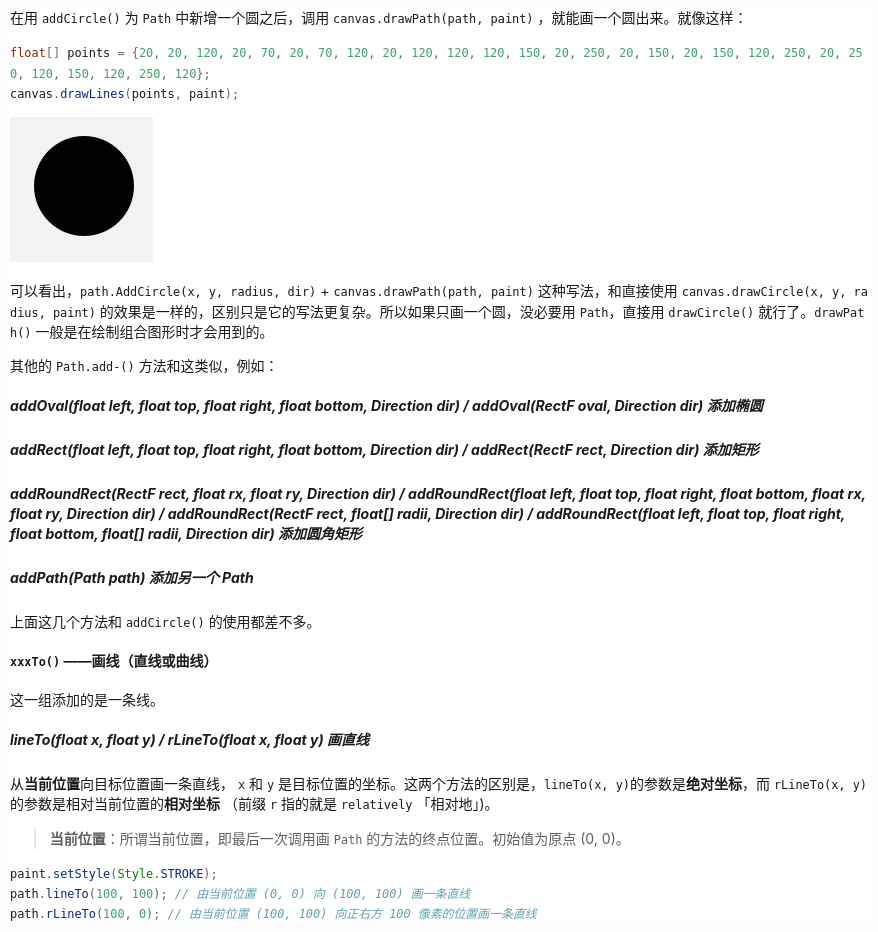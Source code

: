 在用 `addCircle()` 为 `Path` 中新增一个圆之后，调用 `canvas.drawPath(path, paint)` ，就能画一个圆出来。就像这样：

```java
float[] points = {20, 20, 120, 20, 70, 20, 70, 120, 20, 120, 120, 120, 150, 20, 250, 20, 150, 20, 150, 120, 250, 20, 250, 120, 150, 120, 250, 120};  
canvas.drawLines(points, paint);  
```

![43](assets/66.jpg)

可以看出，`path.AddCircle(x, y, radius, dir)` + `canvas.drawPath(path, paint)` 这种写法，和直接使用 `canvas.drawCircle(x, y, radius, paint)` 的效果是一样的，区别只是它的写法更复杂。所以如果只画一个圆，没必要用 `Path`，直接用 `drawCircle()` 就行了。`drawPath()` 一般是在绘制组合图形时才会用到的。

其他的 `Path.add-()` 方法和这类似，例如：

##### addOval(float left, float top, float right, float bottom, Direction dir) / addOval(RectF oval, Direction dir) 添加椭圆

##### addRect(float left, float top, float right, float bottom, Direction dir) / addRect(RectF rect, Direction dir) 添加矩形

##### addRoundRect(RectF rect, float rx, float ry, Direction dir) / addRoundRect(float left, float top, float right, float bottom, float rx, float ry, Direction dir) / addRoundRect(RectF rect, float[] radii, Direction dir) / addRoundRect(float left, float top, float right, float bottom, float[] radii, Direction dir) 添加圆角矩形

##### addPath(Path path) 添加另一个 Path

上面这几个方法和 `addCircle()` 的使用都差不多。

#### `xxxTo()` ——画线（直线或曲线）

这一组添加的是一条线。

##### lineTo(float x, float y) / rLineTo(float x, float y) 画直线

从**当前位置**向目标位置画一条直线， `x` 和 `y` 是目标位置的坐标。这两个方法的区别是，`lineTo(x, y)`的参数是**绝对坐标**，而 `rLineTo(x, y)` 的参数是相对当前位置的**相对坐标** （前缀 `r` 指的就是 `relatively` 「相对地」)。

> **当前位置**：所谓当前位置，即最后一次调用画 `Path` 的方法的终点位置。初始值为原点 (0, 0)。

```java
paint.setStyle(Style.STROKE);  
path.lineTo(100, 100); // 由当前位置 (0, 0) 向 (100, 100) 画一条直线  
path.rLineTo(100, 0); // 由当前位置 (100, 100) 向正右方 100 像素的位置画一条直线  
```
